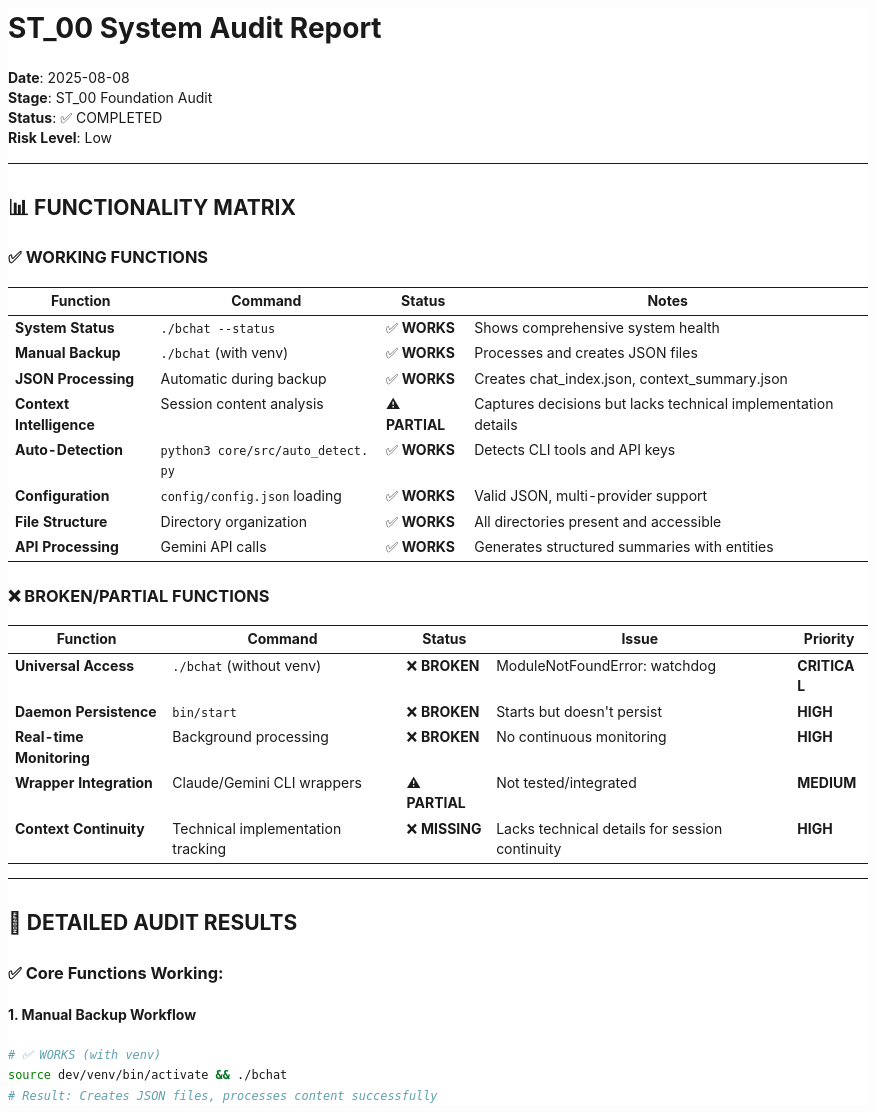 # ST_00 System Audit Report

**Date**: 2025-08-08  
**Stage**: ST_00 Foundation Audit  
**Status**: ✅ COMPLETED  
**Risk Level**: Low  

---

## 📊 **FUNCTIONALITY MATRIX**

### ✅ **WORKING FUNCTIONS**

| Function | Command | Status | Notes |
|----------|---------|--------|-------|
| **System Status** | `./bchat --status` | ✅ **WORKS** | Shows comprehensive system health |
| **Manual Backup** | `./bchat` (with venv) | ✅ **WORKS** | Processes and creates JSON files |
| **JSON Processing** | Automatic during backup | ✅ **WORKS** | Creates chat_index.json, context_summary.json |
| **Context Intelligence** | Session content analysis | ⚠️ **PARTIAL** | Captures decisions but lacks technical implementation details |
| **Auto-Detection** | `python3 core/src/auto_detect.py` | ✅ **WORKS** | Detects CLI tools and API keys |
| **Configuration** | `config/config.json` loading | ✅ **WORKS** | Valid JSON, multi-provider support |
| **File Structure** | Directory organization | ✅ **WORKS** | All directories present and accessible |
| **API Processing** | Gemini API calls | ✅ **WORKS** | Generates structured summaries with entities |

### ❌ **BROKEN/PARTIAL FUNCTIONS**

| Function | Command | Status | Issue | Priority |
|----------|---------|--------|--------|----------|
| **Universal Access** | `./bchat` (without venv) | ❌ **BROKEN** | ModuleNotFoundError: watchdog | **CRITICAL** |
| **Daemon Persistence** | `bin/start` | ❌ **BROKEN** | Starts but doesn't persist | **HIGH** |
| **Real-time Monitoring** | Background processing | ❌ **BROKEN** | No continuous monitoring | **HIGH** |
| **Wrapper Integration** | Claude/Gemini CLI wrappers | ⚠️ **PARTIAL** | Not tested/integrated | **MEDIUM** |
| **Context Continuity** | Technical implementation tracking | ❌ **MISSING** | Lacks technical details for session continuity | **HIGH** |

---

## 🎯 **DETAILED AUDIT RESULTS**

### **✅ Core Functions Working:**

#### **1. Manual Backup Workflow**
```bash
# ✅ WORKS (with venv)
source dev/venv/bin/activate && ./bchat
# Result: Creates JSON files, processes content successfully
```
